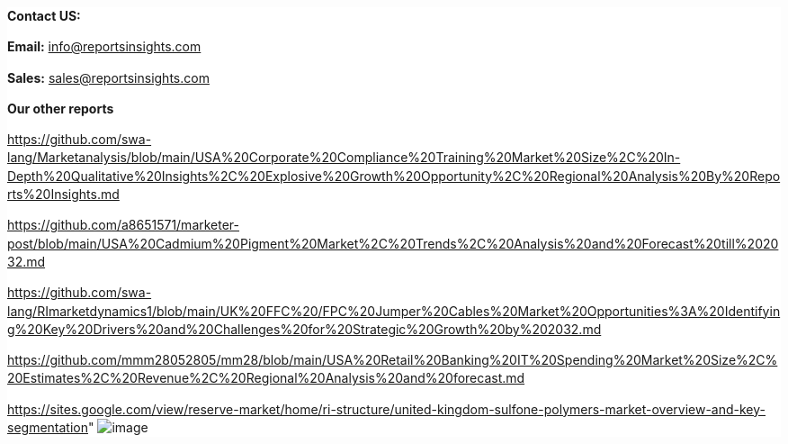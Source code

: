 <strong>Contact US:</strong>

<p class=""""><b>Email:</b> <a href=mailto:info@reportsinsights.com>info@reportsinsights.com</a></p>
<p class=""""><b>Sales:</b> <a href=mailto:sales@reportsinsights.com>sales@reportsinsights.com</a></p>

<strong>Our other reports</strong>

<a href=https://github.com/swa-lang/Marketanalysis/blob/main/USA%20Corporate%20Compliance%20Training%20Market%20Size%2C%20In-Depth%20Qualitative%20Insights%2C%20Explosive%20Growth%20Opportunity%2C%20Regional%20Analysis%20By%20Reports%20Insights.md>https://github.com/swa-lang/Marketanalysis/blob/main/USA%20Corporate%20Compliance%20Training%20Market%20Size%2C%20In-Depth%20Qualitative%20Insights%2C%20Explosive%20Growth%20Opportunity%2C%20Regional%20Analysis%20By%20Reports%20Insights.md</a>

<a href=https://github.com/a8651571/marketer-post/blob/main/USA%20Cadmium%20Pigment%20Market%2C%20Trends%2C%20Analysis%20and%20Forecast%20till%202032.md>https://github.com/a8651571/marketer-post/blob/main/USA%20Cadmium%20Pigment%20Market%2C%20Trends%2C%20Analysis%20and%20Forecast%20till%202032.md</a>

<a href=https://github.com/swa-lang/RImarketdynamics1/blob/main/UK%20FFC%20/FPC%20Jumper%20Cables%20Market%20Opportunities%3A%20Identifying%20Key%20Drivers%20and%20Challenges%20for%20Strategic%20Growth%20by%202032.md>https://github.com/swa-lang/RImarketdynamics1/blob/main/UK%20FFC%20/FPC%20Jumper%20Cables%20Market%20Opportunities%3A%20Identifying%20Key%20Drivers%20and%20Challenges%20for%20Strategic%20Growth%20by%202032.md</a>

<a href=https://github.com/mmm28052805/mm28/blob/main/USA%20Retail%20Banking%20IT%20Spending%20Market%20Size%2C%20Estimates%2C%20Revenue%2C%20Regional%20Analysis%20and%20forecast.md>https://github.com/mmm28052805/mm28/blob/main/USA%20Retail%20Banking%20IT%20Spending%20Market%20Size%2C%20Estimates%2C%20Revenue%2C%20Regional%20Analysis%20and%20forecast.md</a>

<a href=https://sites.google.com/view/reserve-market/home/ri-structure/united-kingdom-sulfone-polymers-market-overview-and-key-segmentation>https://sites.google.com/view/reserve-market/home/ri-structure/united-kingdom-sulfone-polymers-market-overview-and-key-segmentation</a>"
![image](https://github.com/user-attachments/assets/d33b1b50-a04a-46b8-9753-bec4e27f787e)
